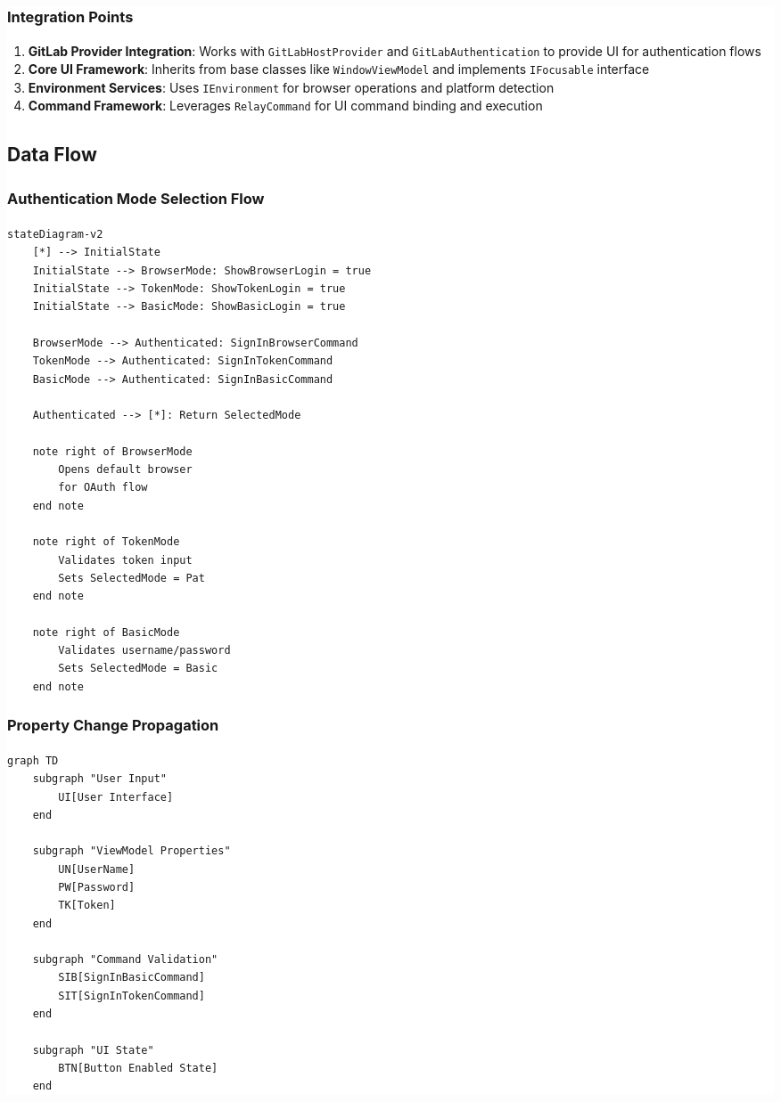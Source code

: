 ### Integration Points

1. **GitLab Provider Integration**: Works with `GitLabHostProvider` and `GitLabAuthentication` to provide UI for authentication flows
2. **Core UI Framework**: Inherits from base classes like `WindowViewModel` and implements `IFocusable` interface
3. **Environment Services**: Uses `IEnvironment` for browser operations and platform detection
4. **Command Framework**: Leverages `RelayCommand` for UI command binding and execution

## Data Flow

### Authentication Mode Selection Flow

```mermaid
stateDiagram-v2
    [*] --> InitialState
    InitialState --> BrowserMode: ShowBrowserLogin = true
    InitialState --> TokenMode: ShowTokenLogin = true
    InitialState --> BasicMode: ShowBasicLogin = true
    
    BrowserMode --> Authenticated: SignInBrowserCommand
    TokenMode --> Authenticated: SignInTokenCommand
    BasicMode --> Authenticated: SignInBasicCommand
    
    Authenticated --> [*]: Return SelectedMode
    
    note right of BrowserMode
        Opens default browser
        for OAuth flow
    end note
    
    note right of TokenMode
        Validates token input
        Sets SelectedMode = Pat
    end note
    
    note right of BasicMode
        Validates username/password
        Sets SelectedMode = Basic
    end note
```

### Property Change Propagation

```mermaid
graph TD
    subgraph "User Input"
        UI[User Interface]
    end
    
    subgraph "ViewModel Properties"
        UN[UserName]
        PW[Password]
        TK[Token]
    end
    
    subgraph "Command Validation"
        SIB[SignInBasicCommand]
        SIT[SignInTokenCommand]
    end
    
    subgraph "UI State"
        BTN[Button Enabled State]
    end
```